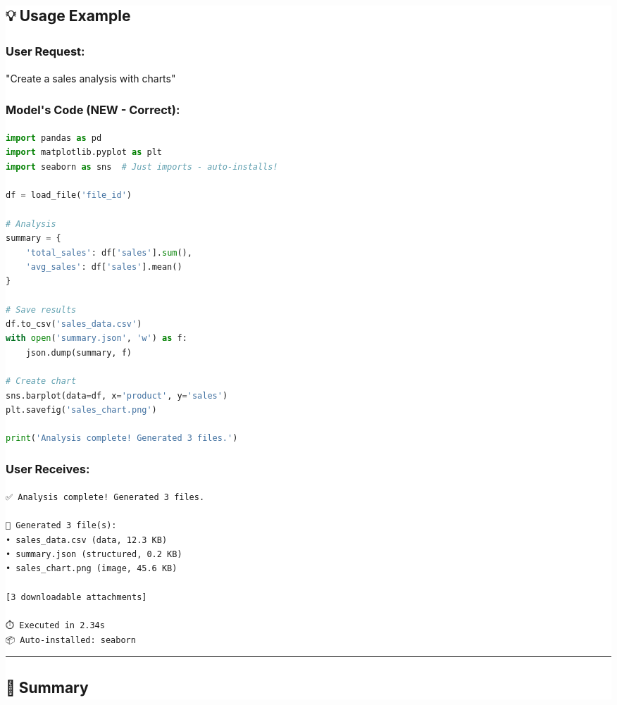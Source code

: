 
## 💡 **Usage Example**

### **User Request:**
"Create a sales analysis with charts"

### **Model's Code (NEW - Correct):**
```python
import pandas as pd
import matplotlib.pyplot as plt
import seaborn as sns  # Just imports - auto-installs!

df = load_file('file_id')

# Analysis
summary = {
    'total_sales': df['sales'].sum(),
    'avg_sales': df['sales'].mean()
}

# Save results
df.to_csv('sales_data.csv')
with open('summary.json', 'w') as f:
    json.dump(summary, f)

# Create chart
sns.barplot(data=df, x='product', y='sales')
plt.savefig('sales_chart.png')

print('Analysis complete! Generated 3 files.')
```

### **User Receives:**
```
✅ Analysis complete! Generated 3 files.

📎 Generated 3 file(s):
• sales_data.csv (data, 12.3 KB)
• summary.json (structured, 0.2 KB)
• sales_chart.png (image, 45.6 KB)

[3 downloadable attachments]

⏱️ Executed in 2.34s
📦 Auto-installed: seaborn
```

---

## 🎉 **Summary**
